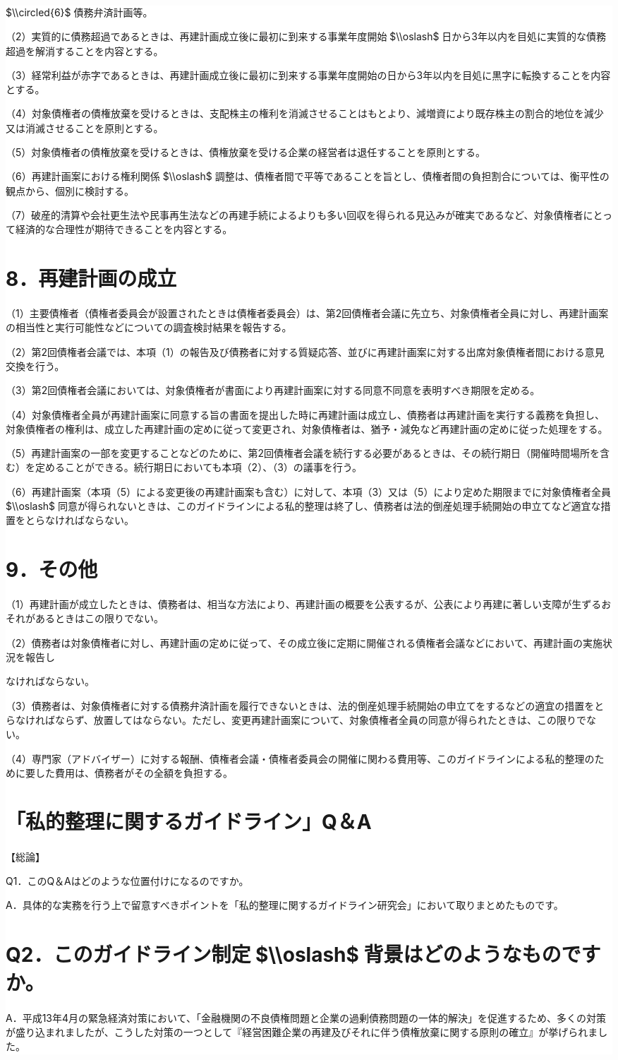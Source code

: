$\\circled{6}$ 債務弁済計画等。

（2）実質的に債務超過であるときは、再建計画成立後に最初に到来する事業年度開始 $\\oslash$ 日から3年以内を目処に実質的な債務超過を解消することを内容とする。

（3）経常利益が赤字であるときは、再建計画成立後に最初に到来する事業年度開始の日から3年以内を目処に黒字に転換することを内容とする。

（4）対象債権者の債権放棄を受けるときは、支配株主の権利を消滅させることはもとより、減増資により既存株主の割合的地位を減少又は消滅させることを原則とする。

（5）対象債権者の債権放棄を受けるときは、債権放棄を受ける企業の経営者は退任することを原則とする。

（6）再建計画案における権利関係 $\\oslash$ 調整は、債権者間で平等であることを旨とし、債権者間の負担割合については、衡平性の観点から、個別に検討する。

（7）破産的清算や会社更生法や民事再生法などの再建手続によるよりも多い回収を得られる見込みが確実であるなど、対象債権者にとって経済的な合理性が期待できることを内容とする。

# 8．再建計画の成立

（1）主要債権者（債権者委員会が設置されたときは債権者委員会）は、第2回債権者会議に先立ち、対象債権者全員に対し、再建計画案の相当性と実行可能性などについての調査検討結果を報告する。

（2）第2回債権者会議では、本項（1）の報告及び債務者に対する質疑応答、並びに再建計画案に対する出席対象債権者間における意見交換を行う。

（3）第2回債権者会議においては、対象債権者が書面により再建計画案に対する同意不同意を表明すべき期限を定める。

（4）対象債権者全員が再建計画案に同意する旨の書面を提出した時に再建計画は成立し、債務者は再建計画を実行する義務を負担し、対象債権者の権利は、成立した再建計画の定めに従って変更され、対象債権者は、猶予・減免など再建計画の定めに従った処理をする。

（5）再建計画案の一部を変更することなどのために、第2回債権者会議を続行する必要があるときは、その続行期日（開催時間場所を含む）を定めることができる。続行期日においても本項（2）、（3）の議事を行う。

（6）再建計画案（本項（5）による変更後の再建計画案も含む）に対して、本項（3）又は（5）により定めた期限までに対象債権者全員 $\\oslash$ 同意が得られないときは、このガイドラインによる私的整理は終了し、債務者は法的倒産処理手続開始の申立てなど適宜な措置をとらなければならない。

# 9．その他

（1）再建計画が成立したときは、債務者は、相当な方法により、再建計画の概要を公表するが、公表により再建に著しい支障が生ずるおそれがあるときはこの限りでない。

（2）債務者は対象債権者に対し、再建計画の定めに従って、その成立後に定期に開催される債権者会議などにおいて、再建計画の実施状況を報告し

なければならない。

（3）債務者は、対象債権者に対する債務弁済計画を履行できないときは、法的倒産処理手続開始の申立てをするなどの適宜の措置をとらなければならず、放置してはならない。ただし、変更再建計画案について、対象債権者全員の同意が得られたときは、この限りでない。

（4）専門家（アドバイザー）に対する報酬、債権者会議・債権者委員会の開催に関わる費用等、このガイドラインによる私的整理のために要した費用は、債務者がその全額を負担する。

# 「私的整理に関するガイドライン」Q＆A

【総論】

Q1．このQ＆Aはどのような位置付けになるのですか。

A．具体的な実務を行う上で留意すべきポイントを「私的整理に関するガイドライン研究会」において取りまとめたものです。

# Q2．このガイドライン制定 $\\oslash$ 背景はどのようなものですか。

A．平成13年4月の緊急経済対策において、「金融機関の不良債権問題と企業の過剰債務問題の一体的解決」を促進するため、多くの対策が盛り込まれましたが、こうした対策の一つとして『経営困難企業の再建及びそれに伴う債権放棄に関する原則の確立』が挙げられました。

